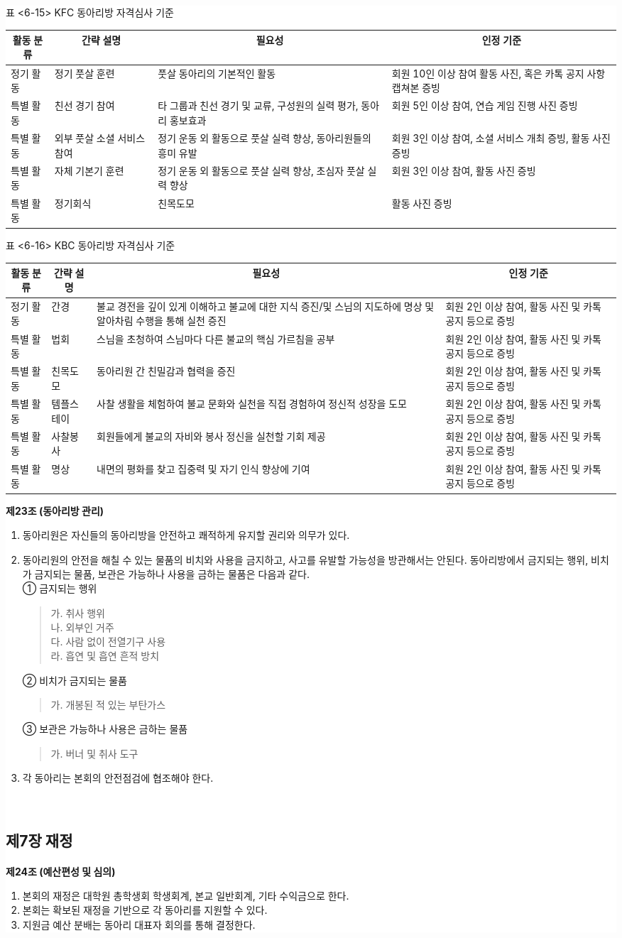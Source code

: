 
표 <6-15> KFC 동아리방 자격심사 기준

| 활동 분류 | 간략 설명 | 필요성 | 인정 기준 |
|---|---|---|---|
| 정기 활동 | 정기 풋살 훈련 | 풋살 동아리의 기본적인 활동 | 회원 10인 이상 참여 활동 사진, 혹은 카톡 공지 사항 캡쳐본 증빙 | 
| 특별 활동 | 친선 경기 참여 | 타 그룹과 친선 경기 및 교류, 구성원의 실력 평가, 동아리 홍보효과 | 회원 5인 이상 참여, 연습 게임 진행 사진 증빙 | 
| 특별 활동 | 외부 풋살 소셜 서비스 참여 | 정기 운동 외 활동으로 풋살 실력 향상, 동아리원들의 흥미 유발 | 회원 3인 이상 참여, 소셜 서비스 개최 증빙, 활동 사진 증빙 | 
| 특별 활동 | 자체 기본기 훈련 | 정기 운동 외 활동으로 풋살 실력 향상, 초심자 풋살 실력 향상 | 회원 3인 이상 참여, 활동 사진 증빙 | 
| 특별 활동 | 정기회식 | 친목도모 | 활동 사진 증빙 | 


표 <6-16> KBC 동아리방 자격심사 기준

| 활동 분류 | 간략 설명 | 필요성 | 인정 기준 |
|---|---|---|---|
| 정기 활동 | 간경 | 불교 경전을 깊이 있게 이해하고 불교에 대한 지식 증진/및 스님의 지도하에 명상 및 알아차림 수행을 통해 실천 증진 | 회원 2인 이상 참여, 활동 사진 및 카톡 공지 등으로 증빙 | 
| 특별 활동 | 법회 | 스님을 초청하여 스님마다 다른 불교의 핵심 가르침을 공부 | 회원 2인 이상 참여, 활동 사진 및 카톡 공지 등으로 증빙 | 
| 특별 활동 | 친목도모 | 동아리원 간 친밀감과 협력을 증진 | 회원 2인 이상 참여, 활동 사진 및 카톡 공지 등으로 증빙 | 
| 특별 활동 | 템플스테이 | 사찰 생활을 체험하여 불교 문화와 실천을 직접 경험하여 정신적 성장을 도모 | 회원 2인 이상 참여, 활동 사진 및 카톡 공지 등으로 증빙 | 
| 특별 활동 | 사찰봉사 | 회원들에게 불교의 자비와 봉사 정신을 실천할 기회 제공 | 회원 2인 이상 참여, 활동 사진 및 카톡 공지 등으로 증빙 | 
| 특별 활동 | 명상 | 내면의 평화를 찾고 집중력 및 자기 인식 향상에 기여 | 회원 2인 이상 참여, 활동 사진 및 카톡 공지 등으로 증빙 | 

**제23조 (동아리방 관리)**
1) 동아리원은 자신들의 동아리방을 안전하고 쾌적하게 유지할 권리와 의무가 있다.
2) 동아리원의 안전을 해칠 수 있는 물품의 비치와 사용을 금지하고, 사고를 유발할 가능성을 방관해서는 안된다. 동아리방에서 금지되는 행위, 비치가 금지되는 물품, 보관은 가능하나 사용을 금하는 물품은 다음과 같다.  
	① 금지되는 행위  
	> 가. 취사 행위  
	> 나. 외부인 거주  
	> 다. 사람 없이 전열기구 사용  
	> 라. 흡연 및 흡연 흔적 방치  

	② 비치가 금지되는 물품  
	> 가. 개봉된 적 있는 부탄가스  

	③ 보관은 가능하나 사용은 금하는 물품  
	> 가. 버너 및 취사 도구  

3) 각 동아리는 본회의 안전점검에 협조해야 한다. 

 
## 제7장 재정

**제24조 (예산편성 및 심의)**
1) 본회의 재정은 대학원 총학생회 학생회계, 본교 일반회계, 기타 수익금으로 한다. 
2) 본회는 확보된 재정을 기반으로 각 동아리를 지원할 수 있다.
3) 지원금 예산 분배는 동아리 대표자 회의를 통해 결정한다. 
